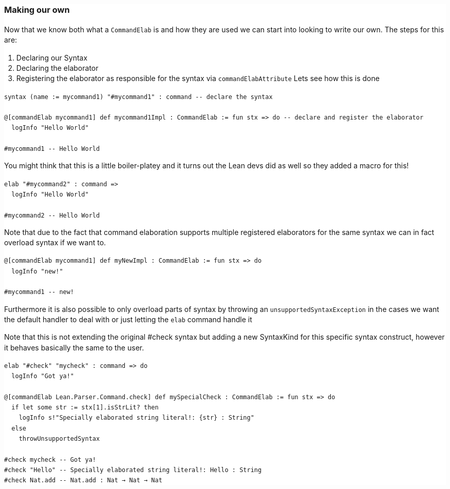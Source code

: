 ### Making our own
Now that we know both what a `CommandElab` is and how they are used we can
start into looking to write our own. The steps for this are:
1. Declaring our Syntax
2. Declaring the elaborator
3. Registering the elaborator as responsible for the syntax via `commandElabAttribute`
Lets see how this is done

```lean
syntax (name := mycommand1) "#mycommand1" : command -- declare the syntax

@[commandElab mycommand1] def mycommand1Impl : CommandElab := fun stx => do -- declare and register the elaborator
  logInfo "Hello World"

#mycommand1 -- Hello World
```

You might think that this is a little boiler-platey and it turns out the Lean
devs did as well so they added a macro for this!

```lean
elab "#mycommand2" : command =>
  logInfo "Hello World"

#mycommand2 -- Hello World
```

Note that due to the fact that command elaboration supports multiple
registered elaborators for the same syntax we can in fact overload
syntax if we want to.

```lean
@[commandElab mycommand1] def myNewImpl : CommandElab := fun stx => do
  logInfo "new!"

#mycommand1 -- new!
```

Furthermore it is also possible to only overload parts of syntax by
throwing an `unsupportedSyntaxException` in the cases we want the default
handler to deal with or just letting the `elab` command handle it

Note that this is not extending the original #check syntax but adding a new SyntaxKind
for this specific syntax construct, however it behaves basically the same to the user.

```lean
elab "#check" "mycheck" : command => do
  logInfo "Got ya!"

@[commandElab Lean.Parser.Command.check] def mySpecialCheck : CommandElab := fun stx => do
  if let some str := stx[1].isStrLit? then
    logInfo s!"Specially elaborated string literal!: {str} : String"
  else
    throwUnsupportedSyntax

#check mycheck -- Got ya!
#check "Hello" -- Specially elaborated string literal!: Hello : String
#check Nat.add -- Nat.add : Nat → Nat → Nat
```
